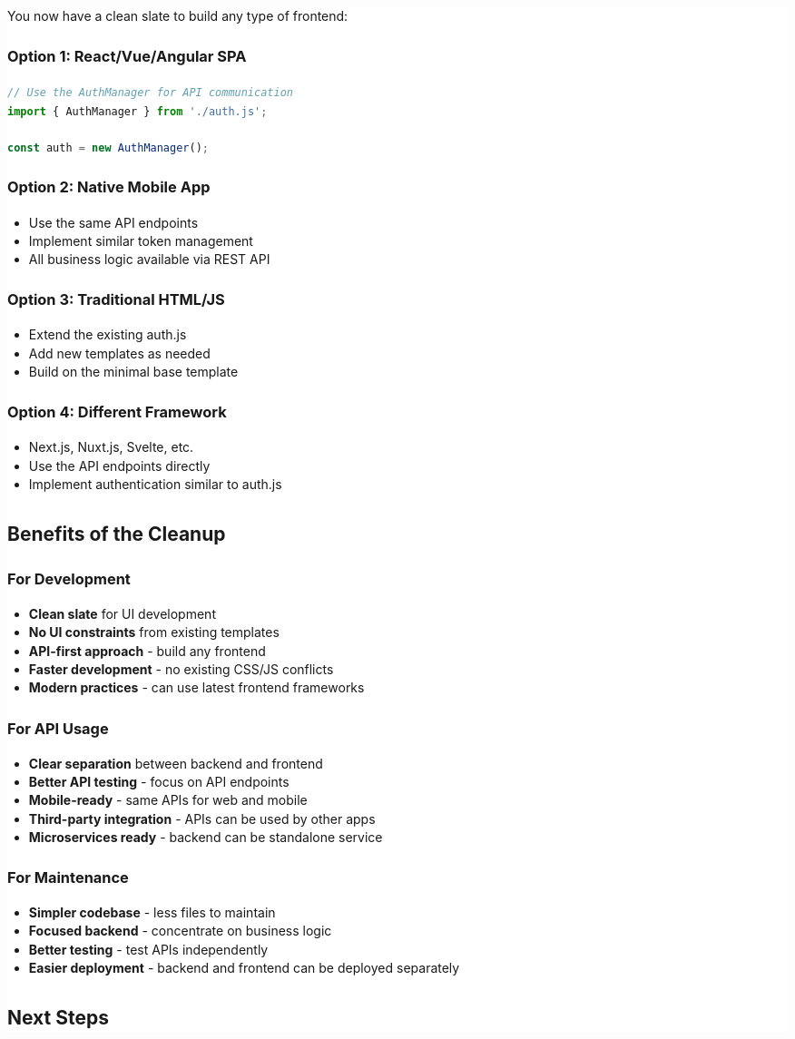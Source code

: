 You now have a clean slate to build any type of frontend:

### Option 1: React/Vue/Angular SPA
```javascript
// Use the AuthManager for API communication
import { AuthManager } from './auth.js';

const auth = new AuthManager();
```

### Option 2: Native Mobile App
- Use the same API endpoints
- Implement similar token management
- All business logic available via REST API

### Option 3: Traditional HTML/JS
- Extend the existing auth.js
- Add new templates as needed
- Build on the minimal base template

### Option 4: Different Framework
- Next.js, Nuxt.js, Svelte, etc.
- Use the API endpoints directly
- Implement authentication similar to auth.js

## Benefits of the Cleanup

### For Development
- **Clean slate** for UI development
- **No UI constraints** from existing templates
- **API-first approach** - build any frontend
- **Faster development** - no existing CSS/JS conflicts
- **Modern practices** - can use latest frontend frameworks

### For API Usage
- **Clear separation** between backend and frontend
- **Better API testing** - focus on API endpoints
- **Mobile-ready** - same APIs for web and mobile
- **Third-party integration** - APIs can be used by other apps
- **Microservices ready** - backend can be standalone service

### For Maintenance
- **Simpler codebase** - less files to maintain
- **Focused backend** - concentrate on business logic
- **Better testing** - test APIs independently
- **Easier deployment** - backend and frontend can be deployed separately

## Next Steps
